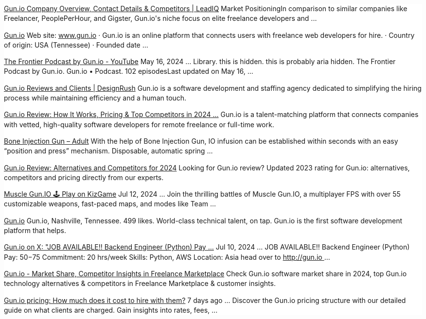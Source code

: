 [Gun.io Company Overview, Contact Details & Competitors | LeadIQ](https://leadiq.com/c/gunio/5a1d9dad2300005b008d8be9)
Market PositioningIn comparison to similar companies like Freelancer, PeoplePerHour, and Gigster, Gun.io's niche focus on elite freelance developers and ...

[Gun.io](https://www.freelanzing.com/index.php/freelancing/general/gun-io)
Web site: www.gun.io · Gun.io is an online platform that connects users with freelance web developers for hire. · Country of origin: USA (Tennessee) · Founded date ...

[The Frontier Podcast by Gun.io - YouTube](https://www.youtube.com/playlist?list=PLyMAIW27UABY-D2hmRsg9RH6sAuNL3qO6)
May 16, 2024 ... Library. this is hidden. this is probably aria hidden. The Frontier Podcast by Gun.io. Gun․io • Podcast. 102 episodesLast updated on May 16, ...

[Gun.io Reviews and Clients | DesignRush](https://www.designrush.com/agency/profile/gun-io)
Gun.io is a software development and staffing agency dedicated to simplifying the hiring process while maintaining efficiency and a human touch.

[Gun.io Review: How It Works, Pricing & Top Competitors in 2024 ...](https://earlynode.com/reviews/gun-io-review-how-it-works-pricing-top-competitors-in-2024)
Gun.io is a talent-matching platform that connects companies with vetted, high-quality software developers for remote freelance or full-time work.

[Bone Injection Gun – Adult](https://safeguardmedical.com/products/circulation/bone-injection-gun-adult/)
With the help of Bone Injection Gun, IO infusion can be established within seconds with an easy “position and press” mechanism. Disposable, automatic spring ...

[Gun.io Review: Alternatives and Competitors for 2024](https://www.devteam.space/alternatives-competitors-pricing-review/gun-io-review-alternatives-and-competitors/)
Looking for Gun.io review? Updated 2023 rating for Gun.io: alternatives, competitors and pricing directly from our experts.

[Muscle Gun.IO 🕹️ Play on KizGame](https://www.kizgame.com/en/game/muscle-gun-io/)
Jul 12, 2024 ... Join the thrilling battles of Muscle Gun.IO, a multiplayer FPS with over 55 customizable weapons, fast-paced maps, and modes like Team ...

[Gun.io](https://www.facebook.com/gundotio/)
Gun.io, Nashville, Tennessee. 499 likes. World-class technical talent, on tap. Gun.io is the first software development platform that helps.

[Gun.io on X: "JOB AVAILABLE!! Backend Engineer (Python) Pay ...](https://twitter.com/gundotio/status/1811113157538238683)
Jul 10, 2024 ... JOB AVAILABLE!! Backend Engineer (Python) Pay: $50-$75 Commitment: 20 hrs/week Skills: Python, AWS Location: Asia head over to http://gun.io ...

[Gun.io - Market Share, Competitor Insights in Freelance Marketplace](https://www.6sense.com/tech/freelance-marketplace/gunio-market-share)
Check Gun.io software market share in 2024, top Gun.io technology alternatives & competitors in Freelance Marketplace & customer insights.

[Gun.io pricing: How much does it cost to hire with them?](https://www.teilurtalent.com/insights/gun-io-pricing-how-much-does-it-cost-to-hire-with-them)
7 days ago ... Discover the Gun.io pricing structure with our detailed guide on what clients are charged. Gain insights into rates, fees, ...
